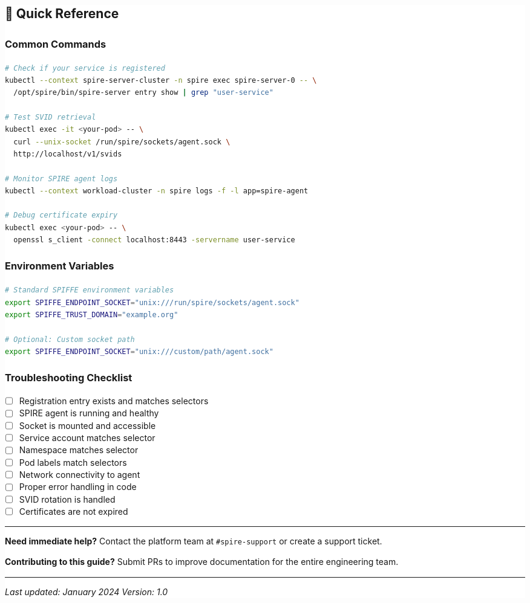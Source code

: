 ## 📝 **Quick Reference**

### Common Commands

```bash
# Check if your service is registered
kubectl --context spire-server-cluster -n spire exec spire-server-0 -- \
  /opt/spire/bin/spire-server entry show | grep "user-service"

# Test SVID retrieval
kubectl exec -it <your-pod> -- \
  curl --unix-socket /run/spire/sockets/agent.sock \
  http://localhost/v1/svids

# Monitor SPIRE agent logs
kubectl --context workload-cluster -n spire logs -f -l app=spire-agent

# Debug certificate expiry
kubectl exec <your-pod> -- \
  openssl s_client -connect localhost:8443 -servername user-service
```

### Environment Variables

```bash
# Standard SPIFFE environment variables
export SPIFFE_ENDPOINT_SOCKET="unix:///run/spire/sockets/agent.sock"
export SPIFFE_TRUST_DOMAIN="example.org"

# Optional: Custom socket path
export SPIFFE_ENDPOINT_SOCKET="unix:///custom/path/agent.sock"
```

### Troubleshooting Checklist

- [ ] Registration entry exists and matches selectors
- [ ] SPIRE agent is running and healthy
- [ ] Socket is mounted and accessible
- [ ] Service account matches selector
- [ ] Namespace matches selector
- [ ] Pod labels match selectors
- [ ] Network connectivity to agent
- [ ] Proper error handling in code
- [ ] SVID rotation is handled
- [ ] Certificates are not expired

---

**Need immediate help?** Contact the platform team at `#spire-support` or create a support ticket.

**Contributing to this guide?** Submit PRs to improve documentation for the entire engineering team.

---
*Last updated: January 2024*
*Version: 1.0*